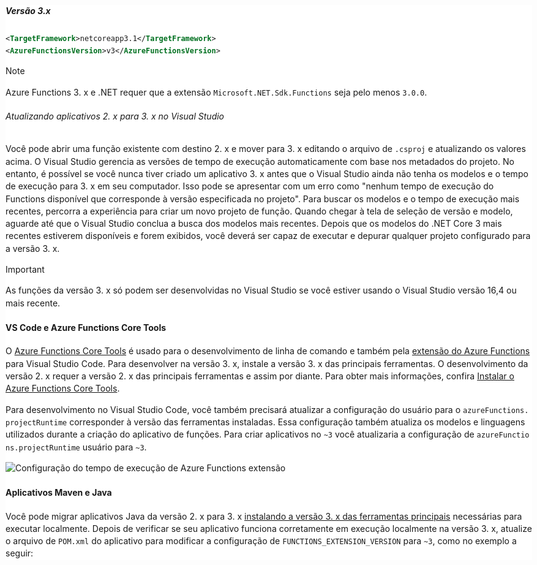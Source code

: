 ##### <a name="version-3x"></a>Versão 3.x

```xml
<TargetFramework>netcoreapp3.1</TargetFramework>
<AzureFunctionsVersion>v3</AzureFunctionsVersion>
```

> [!NOTE]
> Azure Functions 3. x e .NET requer que a extensão `Microsoft.NET.Sdk.Functions` seja pelo menos `3.0.0`.

###### <a name="updating-2x-apps-to-3x-in-visual-studio"></a>Atualizando aplicativos 2. x para 3. x no Visual Studio

Você pode abrir uma função existente com destino 2. x e mover para 3. x editando o arquivo de `.csproj` e atualizando os valores acima.  O Visual Studio gerencia as versões de tempo de execução automaticamente com base nos metadados do projeto.  No entanto, é possível se você nunca tiver criado um aplicativo 3. x antes que o Visual Studio ainda não tenha os modelos e o tempo de execução para 3. x em seu computador.  Isso pode se apresentar com um erro como "nenhum tempo de execução do Functions disponível que corresponde à versão especificada no projeto".  Para buscar os modelos e o tempo de execução mais recentes, percorra a experiência para criar um novo projeto de função.  Quando chegar à tela de seleção de versão e modelo, aguarde até que o Visual Studio conclua a busca dos modelos mais recentes.  Depois que os modelos do .NET Core 3 mais recentes estiverem disponíveis e forem exibidos, você deverá ser capaz de executar e depurar qualquer projeto configurado para a versão 3. x.

> [!IMPORTANT]
> As funções da versão 3. x só podem ser desenvolvidas no Visual Studio se você estiver usando o Visual Studio versão 16,4 ou mais recente.

#### <a name="vs-code-and-azure-functions-core-tools"></a>VS Code e Azure Functions Core Tools

O [Azure Functions Core Tools](functions-run-local.md) é usado para o desenvolvimento de linha de comando e também pela [extensão do Azure Functions](https://marketplace.visualstudio.com/items?itemName=ms-azuretools.vscode-azurefunctions) para Visual Studio Code. Para desenvolver na versão 3. x, instale a versão 3. x das principais ferramentas. O desenvolvimento da versão 2. x requer a versão 2. x das principais ferramentas e assim por diante. Para obter mais informações, confira [Instalar o Azure Functions Core Tools](functions-run-local.md#install-the-azure-functions-core-tools).

Para desenvolvimento no Visual Studio Code, você também precisará atualizar a configuração do usuário para o `azureFunctions.projectRuntime` corresponder à versão das ferramentas instaladas.  Essa configuração também atualiza os modelos e linguagens utilizados durante a criação do aplicativo de funções.  Para criar aplicativos no `~3` você atualizaria a configuração de `azureFunctions.projectRuntime` usuário para `~3`.

![Configuração do tempo de execução de Azure Functions extensão](./media/functions-versions/vs-code-version-runtime.png)

#### <a name="maven-and-java-apps"></a>Aplicativos Maven e Java

Você pode migrar aplicativos Java da versão 2. x para 3. x [instalando a versão 3. x das ferramentas principais](functions-run-local.md#install-the-azure-functions-core-tools) necessárias para executar localmente.  Depois de verificar se seu aplicativo funciona corretamente em execução localmente na versão 3. x, atualize o arquivo de `POM.xml` do aplicativo para modificar a configuração de `FUNCTIONS_EXTENSION_VERSION` para `~3`, como no exemplo a seguir:
